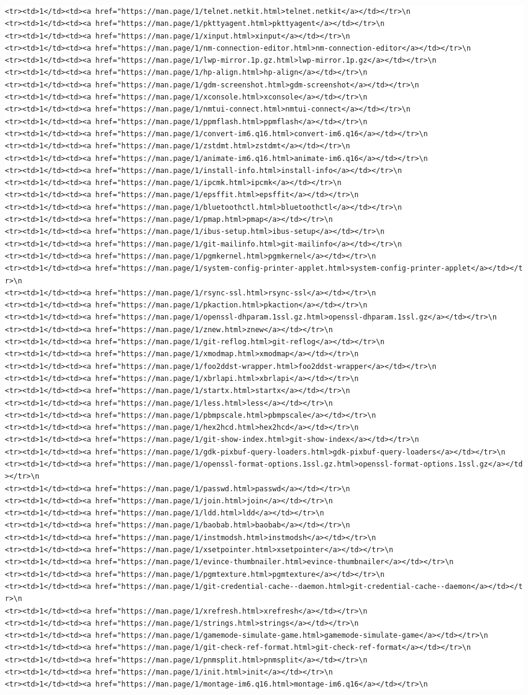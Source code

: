     <tr><td>1</td><td><a href="https://man.page/1/telnet.netkit.html>telnet.netkit</a></td></tr>\n
    <tr><td>1</td><td><a href="https://man.page/1/pkttyagent.html>pkttyagent</a></td></tr>\n
    <tr><td>1</td><td><a href="https://man.page/1/xinput.html>xinput</a></td></tr>\n
    <tr><td>1</td><td><a href="https://man.page/1/nm-connection-editor.html>nm-connection-editor</a></td></tr>\n
    <tr><td>1</td><td><a href="https://man.page/1/lwp-mirror.1p.gz.html>lwp-mirror.1p.gz</a></td></tr>\n
    <tr><td>1</td><td><a href="https://man.page/1/hp-align.html>hp-align</a></td></tr>\n
    <tr><td>1</td><td><a href="https://man.page/1/gdm-screenshot.html>gdm-screenshot</a></td></tr>\n
    <tr><td>1</td><td><a href="https://man.page/1/xconsole.html>xconsole</a></td></tr>\n
    <tr><td>1</td><td><a href="https://man.page/1/nmtui-connect.html>nmtui-connect</a></td></tr>\n
    <tr><td>1</td><td><a href="https://man.page/1/ppmflash.html>ppmflash</a></td></tr>\n
    <tr><td>1</td><td><a href="https://man.page/1/convert-im6.q16.html>convert-im6.q16</a></td></tr>\n
    <tr><td>1</td><td><a href="https://man.page/1/zstdmt.html>zstdmt</a></td></tr>\n
    <tr><td>1</td><td><a href="https://man.page/1/animate-im6.q16.html>animate-im6.q16</a></td></tr>\n
    <tr><td>1</td><td><a href="https://man.page/1/install-info.html>install-info</a></td></tr>\n
    <tr><td>1</td><td><a href="https://man.page/1/ipcmk.html>ipcmk</a></td></tr>\n
    <tr><td>1</td><td><a href="https://man.page/1/epsffit.html>epsffit</a></td></tr>\n
    <tr><td>1</td><td><a href="https://man.page/1/bluetoothctl.html>bluetoothctl</a></td></tr>\n
    <tr><td>1</td><td><a href="https://man.page/1/pmap.html>pmap</a></td></tr>\n
    <tr><td>1</td><td><a href="https://man.page/1/ibus-setup.html>ibus-setup</a></td></tr>\n
    <tr><td>1</td><td><a href="https://man.page/1/git-mailinfo.html>git-mailinfo</a></td></tr>\n
    <tr><td>1</td><td><a href="https://man.page/1/pgmkernel.html>pgmkernel</a></td></tr>\n
    <tr><td>1</td><td><a href="https://man.page/1/system-config-printer-applet.html>system-config-printer-applet</a></td></tr>\n
    <tr><td>1</td><td><a href="https://man.page/1/rsync-ssl.html>rsync-ssl</a></td></tr>\n
    <tr><td>1</td><td><a href="https://man.page/1/pkaction.html>pkaction</a></td></tr>\n
    <tr><td>1</td><td><a href="https://man.page/1/openssl-dhparam.1ssl.gz.html>openssl-dhparam.1ssl.gz</a></td></tr>\n
    <tr><td>1</td><td><a href="https://man.page/1/znew.html>znew</a></td></tr>\n
    <tr><td>1</td><td><a href="https://man.page/1/git-reflog.html>git-reflog</a></td></tr>\n
    <tr><td>1</td><td><a href="https://man.page/1/xmodmap.html>xmodmap</a></td></tr>\n
    <tr><td>1</td><td><a href="https://man.page/1/foo2ddst-wrapper.html>foo2ddst-wrapper</a></td></tr>\n
    <tr><td>1</td><td><a href="https://man.page/1/xbrlapi.html>xbrlapi</a></td></tr>\n
    <tr><td>1</td><td><a href="https://man.page/1/startx.html>startx</a></td></tr>\n
    <tr><td>1</td><td><a href="https://man.page/1/less.html>less</a></td></tr>\n
    <tr><td>1</td><td><a href="https://man.page/1/pbmpscale.html>pbmpscale</a></td></tr>\n
    <tr><td>1</td><td><a href="https://man.page/1/hex2hcd.html>hex2hcd</a></td></tr>\n
    <tr><td>1</td><td><a href="https://man.page/1/git-show-index.html>git-show-index</a></td></tr>\n
    <tr><td>1</td><td><a href="https://man.page/1/gdk-pixbuf-query-loaders.html>gdk-pixbuf-query-loaders</a></td></tr>\n
    <tr><td>1</td><td><a href="https://man.page/1/openssl-format-options.1ssl.gz.html>openssl-format-options.1ssl.gz</a></td></tr>\n
    <tr><td>1</td><td><a href="https://man.page/1/passwd.html>passwd</a></td></tr>\n
    <tr><td>1</td><td><a href="https://man.page/1/join.html>join</a></td></tr>\n
    <tr><td>1</td><td><a href="https://man.page/1/ldd.html>ldd</a></td></tr>\n
    <tr><td>1</td><td><a href="https://man.page/1/baobab.html>baobab</a></td></tr>\n
    <tr><td>1</td><td><a href="https://man.page/1/instmodsh.html>instmodsh</a></td></tr>\n
    <tr><td>1</td><td><a href="https://man.page/1/xsetpointer.html>xsetpointer</a></td></tr>\n
    <tr><td>1</td><td><a href="https://man.page/1/evince-thumbnailer.html>evince-thumbnailer</a></td></tr>\n
    <tr><td>1</td><td><a href="https://man.page/1/pgmtexture.html>pgmtexture</a></td></tr>\n
    <tr><td>1</td><td><a href="https://man.page/1/git-credential-cache--daemon.html>git-credential-cache--daemon</a></td></tr>\n
    <tr><td>1</td><td><a href="https://man.page/1/xrefresh.html>xrefresh</a></td></tr>\n
    <tr><td>1</td><td><a href="https://man.page/1/strings.html>strings</a></td></tr>\n
    <tr><td>1</td><td><a href="https://man.page/1/gamemode-simulate-game.html>gamemode-simulate-game</a></td></tr>\n
    <tr><td>1</td><td><a href="https://man.page/1/git-check-ref-format.html>git-check-ref-format</a></td></tr>\n
    <tr><td>1</td><td><a href="https://man.page/1/pnmsplit.html>pnmsplit</a></td></tr>\n
    <tr><td>1</td><td><a href="https://man.page/1/init.html>init</a></td></tr>\n
    <tr><td>1</td><td><a href="https://man.page/1/montage-im6.q16.html>montage-im6.q16</a></td></tr>\n